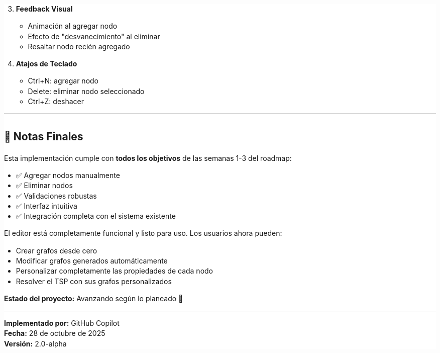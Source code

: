 3. **Feedback Visual**

   - Animación al agregar nodo
   - Efecto de "desvanecimiento" al eliminar
   - Resaltar nodo recién agregado

4. **Atajos de Teclado**
   - Ctrl+N: agregar nodo
   - Delete: eliminar nodo seleccionado
   - Ctrl+Z: deshacer

---

## 📝 Notas Finales

Esta implementación cumple con **todos los objetivos** de las semanas 1-3 del roadmap:

- ✅ Agregar nodos manualmente
- ✅ Eliminar nodos
- ✅ Validaciones robustas
- ✅ Interfaz intuitiva
- ✅ Integración completa con el sistema existente

El editor está completamente funcional y listo para uso. Los usuarios ahora pueden:

- Crear grafos desde cero
- Modificar grafos generados automáticamente
- Personalizar completamente las propiedades de cada nodo
- Resolver el TSP con sus grafos personalizados

**Estado del proyecto:** Avanzando según lo planeado 🚀

---

**Implementado por:** GitHub Copilot  
**Fecha:** 28 de octubre de 2025  
**Versión:** 2.0-alpha
